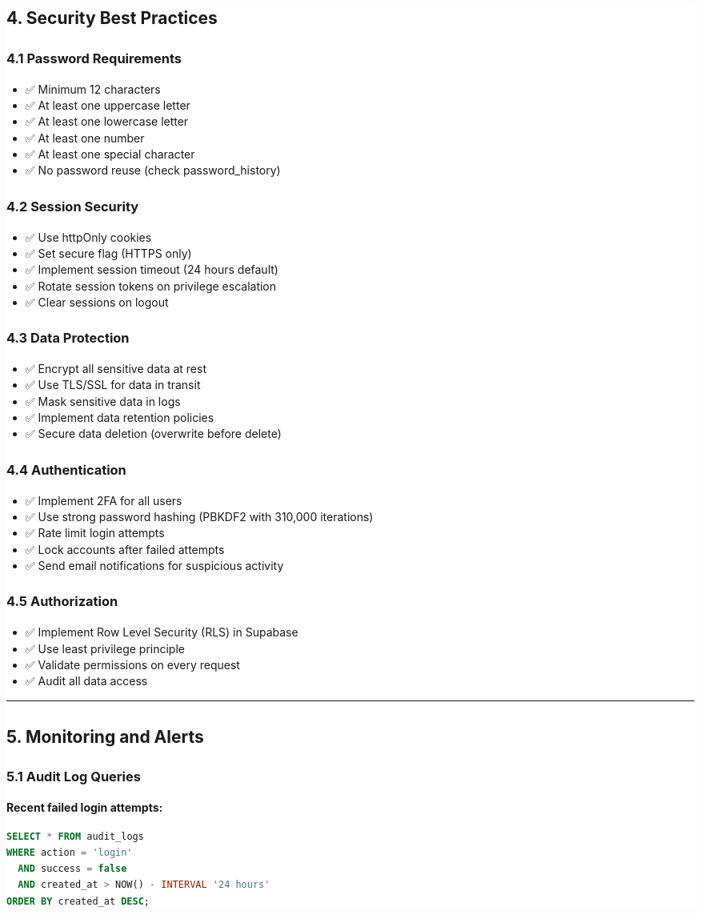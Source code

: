 
## 4. Security Best Practices

### 4.1 Password Requirements

- ✅ Minimum 12 characters
- ✅ At least one uppercase letter
- ✅ At least one lowercase letter
- ✅ At least one number
- ✅ At least one special character
- ✅ No password reuse (check password_history)

### 4.2 Session Security

- ✅ Use httpOnly cookies
- ✅ Set secure flag (HTTPS only)
- ✅ Implement session timeout (24 hours default)
- ✅ Rotate session tokens on privilege escalation
- ✅ Clear sessions on logout

### 4.3 Data Protection

- ✅ Encrypt all sensitive data at rest
- ✅ Use TLS/SSL for data in transit
- ✅ Mask sensitive data in logs
- ✅ Implement data retention policies
- ✅ Secure data deletion (overwrite before delete)

### 4.4 Authentication

- ✅ Implement 2FA for all users
- ✅ Use strong password hashing (PBKDF2 with 310,000 iterations)
- ✅ Rate limit login attempts
- ✅ Lock accounts after failed attempts
- ✅ Send email notifications for suspicious activity

### 4.5 Authorization

- ✅ Implement Row Level Security (RLS) in Supabase
- ✅ Use least privilege principle
- ✅ Validate permissions on every request
- ✅ Audit all data access

---

## 5. Monitoring and Alerts

### 5.1 Audit Log Queries

**Recent failed login attempts:**

```sql
SELECT * FROM audit_logs
WHERE action = 'login'
  AND success = false
  AND created_at > NOW() - INTERVAL '24 hours'
ORDER BY created_at DESC;
```
